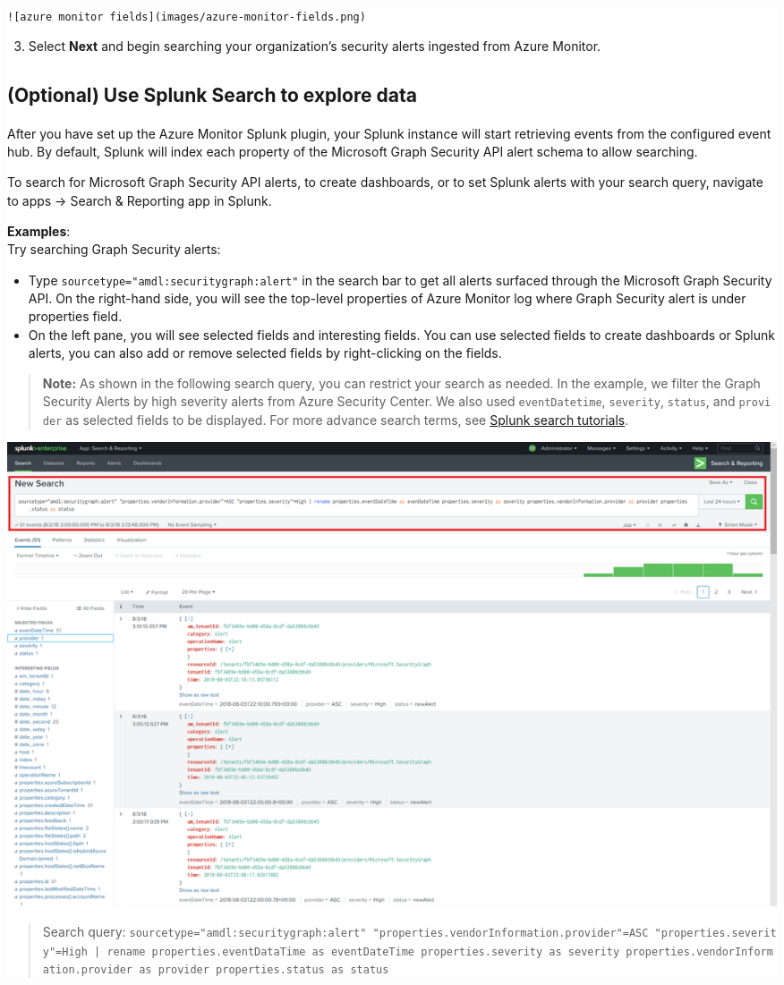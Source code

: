     ![azure monitor fields](images/azure-monitor-fields.png)

3. Select **Next** and begin searching your organization’s security alerts ingested from Azure Monitor.

## (Optional) Use Splunk Search to explore data

After you have set up the Azure Monitor Splunk plugin, your Splunk instance will start retrieving events from the configured event hub. By default, Splunk will index each property of the Microsoft Graph Security API alert schema to allow searching.

To search for Microsoft Graph Security API alerts, to create dashboards, or to set Splunk alerts with your search query, navigate to apps -> Search & Reporting app in Splunk.

**Examples**:<br/>
Try searching Graph Security alerts:

- Type `sourcetype="amdl:securitygraph:alert"` in the search bar to get all alerts surfaced through the Microsoft Graph Security API. On the right-hand side, you will see the top-level properties of Azure Monitor log where Graph Security alert is under properties field.<br/>
- On the left pane, you will see selected fields and interesting fields. You can use selected fields to create dashboards or Splunk alerts, you can also add or remove selected fields by right-clicking on the fields.  
> **Note:**
As shown in the following search query, you can restrict your search as needed. In the example, we filter the Graph Security Alerts by high severity alerts from Azure Security Center. We also used `eventDatetime`, `severity`, `status`, and `provider` as selected fields to be displayed. For more advance search terms, see [Splunk search tutorials](https://docs.splunk.com/Documentation/Splunk/7.1.2/SearchTutorial/WelcometotheSearchTutorial).

 ![splunk_search_query](images/splunk-search-query.png)
> Search query: `sourcetype="amdl:securitygraph:alert" "properties.vendorInformation.provider"=ASC "properties.severity"=High | rename properties.eventDataTime as eventDateTime properties.severity as severity properties.vendorInformation.provider as provider properties.status as status`
